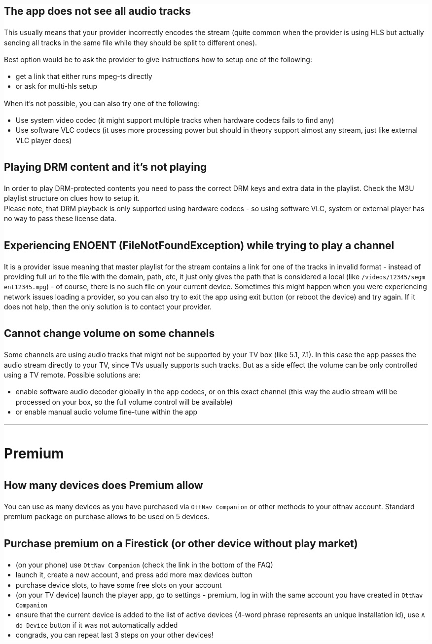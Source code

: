 ## The app does not see all audio tracks
This usually means that your provider incorrectly encodes the stream (quite common when the provider is using HLS but actually sending all tracks in the same file while they should be split to different ones).  

Best option would be to ask the provider to give instructions how to setup one of the following:
- get a link that either runs mpeg-ts directly
- or ask for multi-hls setup

When it’s not possible, you can also try one of the following:
- Use system video codec (it might support multiple tracks when hardware codecs fails to find any)
- Use software VLC codecs (it uses more processing power but should in theory support almost any stream, just like external VLC player does)

## Playing DRM content and it’s not playing
In order to play DRM-protected contents you need to pass the correct DRM keys and extra data in the playlist. Check the M3U playlist structure on clues how to setup it.  
Please note, that DRM playback is only supported using hardware codecs - so using software VLC, system or external player has no way to pass these license data.

## Experiencing ENOENT (FileNotFoundException) while trying to play a channel
It is a provider issue meaning that master playlist for the stream contains a link for one of the tracks in invalid format - instead of providing full url to the file with the domain, path, etc, it just only gives the path that is considered a local (like `/videos/12345/segment12345.mpg`) - of course, there is no such file on your current device.
Sometimes this might happen when you were experiencing network issues loading a provider, so you can also try to exit the app using exit button (or reboot the device) and try again. If it does not help, then the only solution is to contact your provider.

## Cannot change volume on some channels
Some channels are using audio tracks that might not be supported by your TV box (like 5.1, 7.1). In this case the app passes the audio stream directly to your TV, since TVs usually supports such tracks. But as a side effect the volume can be only controlled using a TV remote. Possible solutions are:
- enable software audio decoder globally in the app codecs, or on this exact channel (this way the audio stream will be processed on your box, so the full volume control will be available)
- or enable manual audio volume fine-tune within the app

----

# Premium
## How many devices does Premium allow
You can use as many devices as you have purchased via `OttNav Companion` or other methods to your ottnav account. Standard premium package on purchase allows to be used on 5 devices.

## Purchase premium on a Firestick (or other device without play market)
- (on your phone) use `OttNav Companion` (check the link in the bottom of the FAQ)
- launch it, create a new account, and press add more max devices button
- purchase device slots, to have some free slots on your account
- (on your TV device) launch the player app, go to settings - premium, log in with the same account you have created in `OttNav Companion`
- ensure that the current device is added to the list of active devices (4-word phrase represents an unique installation id), use `Add Device` button if it was not automatically added
- congrads, you can repeat last 3 steps on your other devices!
